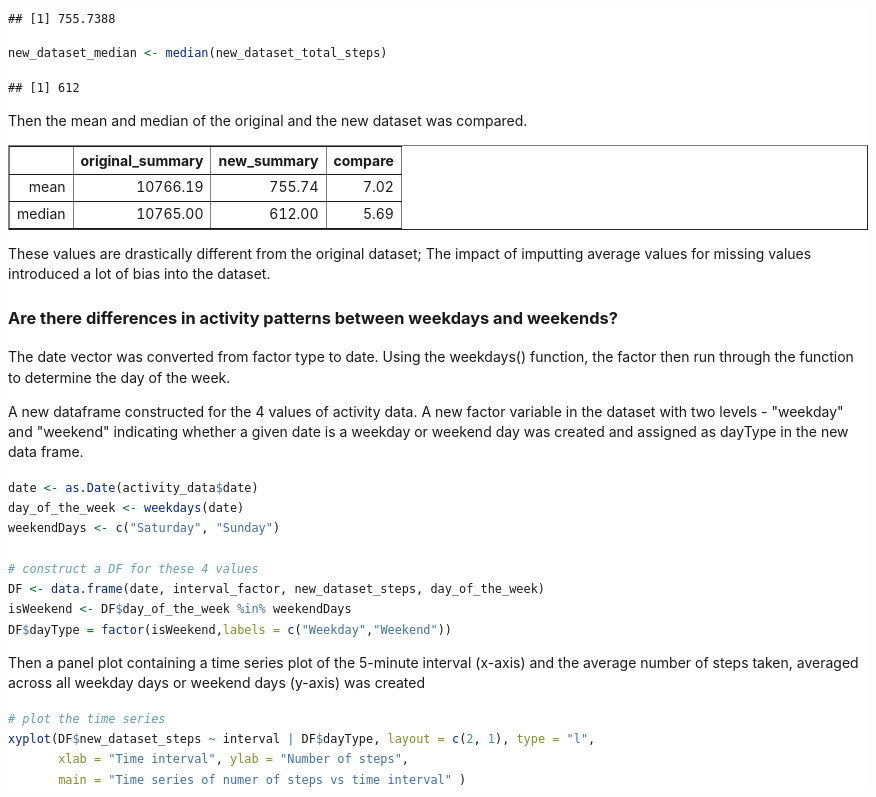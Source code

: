 ```
## [1] 755.7388
```


```r
new_dataset_median <- median(new_dataset_total_steps)
```

```
## [1] 612
```

Then the mean and median of the original and the new dataset was compared.



<table border=1>
<tr> <th>  </th> <th> original_summary </th> <th> new_summary </th> <th> compare </th>  </tr>
  <tr> <td align="right"> mean </td> <td align="right"> 10766.19 </td> <td align="right"> 755.74 </td> <td align="right"> 7.02 </td> </tr>
  <tr> <td align="right"> median </td> <td align="right"> 10765.00 </td> <td align="right"> 612.00 </td> <td align="right"> 5.69 </td> </tr>
   </table>

These values are drastically different from the original dataset; The impact of imputting average values for missing values introduced a lot of bias into the dataset.

### Are there differences in activity patterns between weekdays and weekends?

The date vector was converted from factor type to date. Using the weekdays() function, the factor then run through the function to determine the day of the week. 

A new dataframe constructed for the 4 values of activity data. A new factor variable in the dataset with two levels - "weekday" and "weekend" indicating whether a given date is a weekday or weekend day was created and assigned as dayType in the new data frame.


```r
date <- as.Date(activity_data$date)
day_of_the_week <- weekdays(date)
weekendDays <- c("Saturday", "Sunday")

# construct a DF for these 4 values
DF <- data.frame(date, interval_factor, new_dataset_steps, day_of_the_week)
isWeekend <- DF$day_of_the_week %in% weekendDays
DF$dayType = factor(isWeekend,labels = c("Weekday","Weekend"))
```

Then a panel plot containing a time series plot of the 5-minute interval (x-axis) and the average number of steps taken, averaged across all weekday days or weekend days (y-axis) was created


```r
# plot the time series
xyplot(DF$new_dataset_steps ~ interval | DF$dayType, layout = c(2, 1), type = "l", 
       xlab = "Time interval", ylab = "Number of steps", 
       main = "Time series of numer of steps vs time interval" )
```
